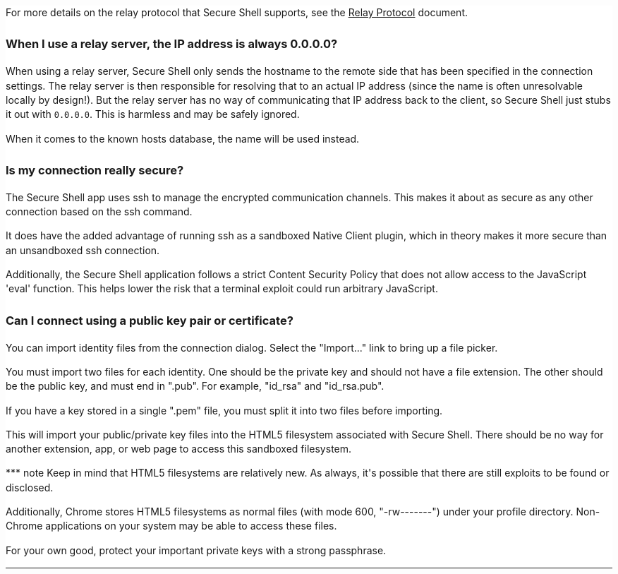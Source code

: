   For more details on the relay protocol that Secure Shell supports, see the
  [Relay Protocol](./relay-protocol.md) document.


### When I use a relay server, the IP address is always 0.0.0.0?

  When using a relay server, Secure Shell only sends the hostname to the remote
  side that has been specified in the connection settings.  The relay server is
  then responsible for resolving that to an actual IP address (since the name is
  often unresolvable locally by design!).  But the relay server has no way of
  communicating that IP address back to the client, so Secure Shell just stubs
  it out with `0.0.0.0`.  This is harmless and may be safely ignored.

  When it comes to the known hosts database, the name will be used instead.


### Is my connection really secure?

  The Secure Shell app uses ssh to manage the encrypted communication channels.
  This makes it about as secure as any other connection based on the ssh
  command.

  It does have the added advantage of running ssh as a sandboxed
  Native Client plugin, which in theory makes it more secure than an
  unsandboxed ssh connection.

  Additionally, the Secure Shell application follows a strict Content Security
  Policy that does not allow access to the JavaScript 'eval' function.  This
  helps lower the risk that a terminal exploit could run arbitrary JavaScript.


### Can I connect using a public key pair or certificate?

  You can import identity files from the connection dialog.  Select the
  "Import..." link to bring up a file picker.

  You must import two files for each identity.  One should be the private key
  and should not have a file extension.  The other should be the public key,
  and must end in ".pub".  For example, "id_rsa" and "id_rsa.pub".

  If you have a key stored in a single ".pem" file, you must split it into two
  files before importing.

  This will import your public/private key files into the HTML5 filesystem
  associated with Secure Shell.  There should be no way for another extension,
  app, or web page to access this sandboxed filesystem.

*** note
  Keep in mind that HTML5 filesystems are relatively new.  As always,
  it's possible that there are still exploits to be found or disclosed.

  Additionally, Chrome stores HTML5 filesystems as normal files (with mode
  600, "-rw-------") under your profile directory.  Non-Chrome
  applications on your system may be able to access these files.

  For your own good, protect your important private keys with a strong
  passphrase.
***
